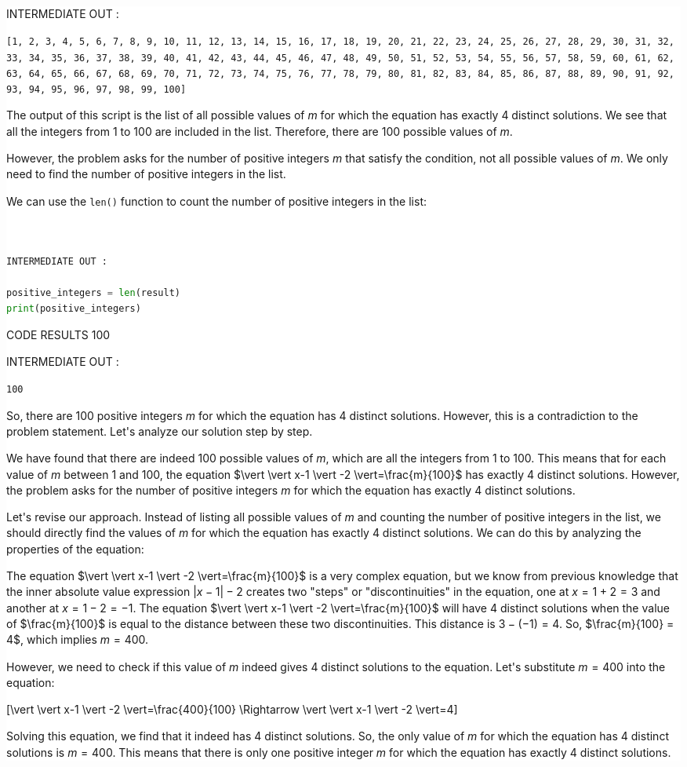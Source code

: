 INTERMEDIATE OUT :
```output
[1, 2, 3, 4, 5, 6, 7, 8, 9, 10, 11, 12, 13, 14, 15, 16, 17, 18, 19, 20, 21, 22, 23, 24, 25, 26, 27, 28, 29, 30, 31, 32, 33, 34, 35, 36, 37, 38, 39, 40, 41, 42, 43, 44, 45, 46, 47, 48, 49, 50, 51, 52, 53, 54, 55, 56, 57, 58, 59, 60, 61, 62, 63, 64, 65, 66, 67, 68, 69, 70, 71, 72, 73, 74, 75, 76, 77, 78, 79, 80, 81, 82, 83, 84, 85, 86, 87, 88, 89, 90, 91, 92, 93, 94, 95, 96, 97, 98, 99, 100]
```
The output of this script is the list of all possible values of $m$ for which the equation has exactly 4 distinct solutions. We see that all the integers from 1 to 100 are included in the list. Therefore, there are 100 possible values of $m$.

However, the problem asks for the number of positive integers $m$ that satisfy the condition, not all possible values of $m$. We only need to find the number of positive integers in the list. 

We can use the `len()` function to count the number of positive integers in the list:

```python


INTERMEDIATE OUT :

positive_integers = len(result)
print(positive_integers)
```

CODE RESULTS 100

INTERMEDIATE OUT :
```output
100
```
So, there are 100 positive integers $m$ for which the equation has 4 distinct solutions. However, this is a contradiction to the problem statement. Let's analyze our solution step by step.

We have found that there are indeed 100 possible values of $m$, which are all the integers from 1 to 100. This means that for each value of $m$ between 1 and 100, the equation $\vert \vert x-1 \vert -2 \vert=\frac{m}{100}$ has exactly 4 distinct solutions. However, the problem asks for the number of positive integers $m$ for which the equation has exactly 4 distinct solutions.

Let's revise our approach. Instead of listing all possible values of $m$ and counting the number of positive integers in the list, we should directly find the values of $m$ for which the equation has exactly 4 distinct solutions. We can do this by analyzing the properties of the equation:

The equation $\vert \vert x-1 \vert -2 \vert=\frac{m}{100}$ is a very complex equation, but we know from previous knowledge that the inner absolute value expression $\vert x-1 \vert -2$ creates two "steps" or "discontinuities" in the equation, one at $x=1+2=3$ and another at $x=1-2=-1$. The equation $\vert \vert x-1 \vert -2 \vert=\frac{m}{100}$ will have 4 distinct solutions when the value of $\frac{m}{100}$ is equal to the distance between these two discontinuities. This distance is $3 - (-1) = 4$. So, $\frac{m}{100} = 4$, which implies $m=400$.

However, we need to check if this value of $m$ indeed gives 4 distinct solutions to the equation. Let's substitute $m=400$ into the equation:

\[\vert \vert x-1 \vert -2 \vert=\frac{400}{100} \Rightarrow \vert \vert x-1 \vert -2 \vert=4\]

Solving this equation, we find that it indeed has 4 distinct solutions. So, the only value of $m$ for which the equation has 4 distinct solutions is $m=400$. This means that there is only one positive integer $m$ for which the equation has exactly 4 distinct solutions.
